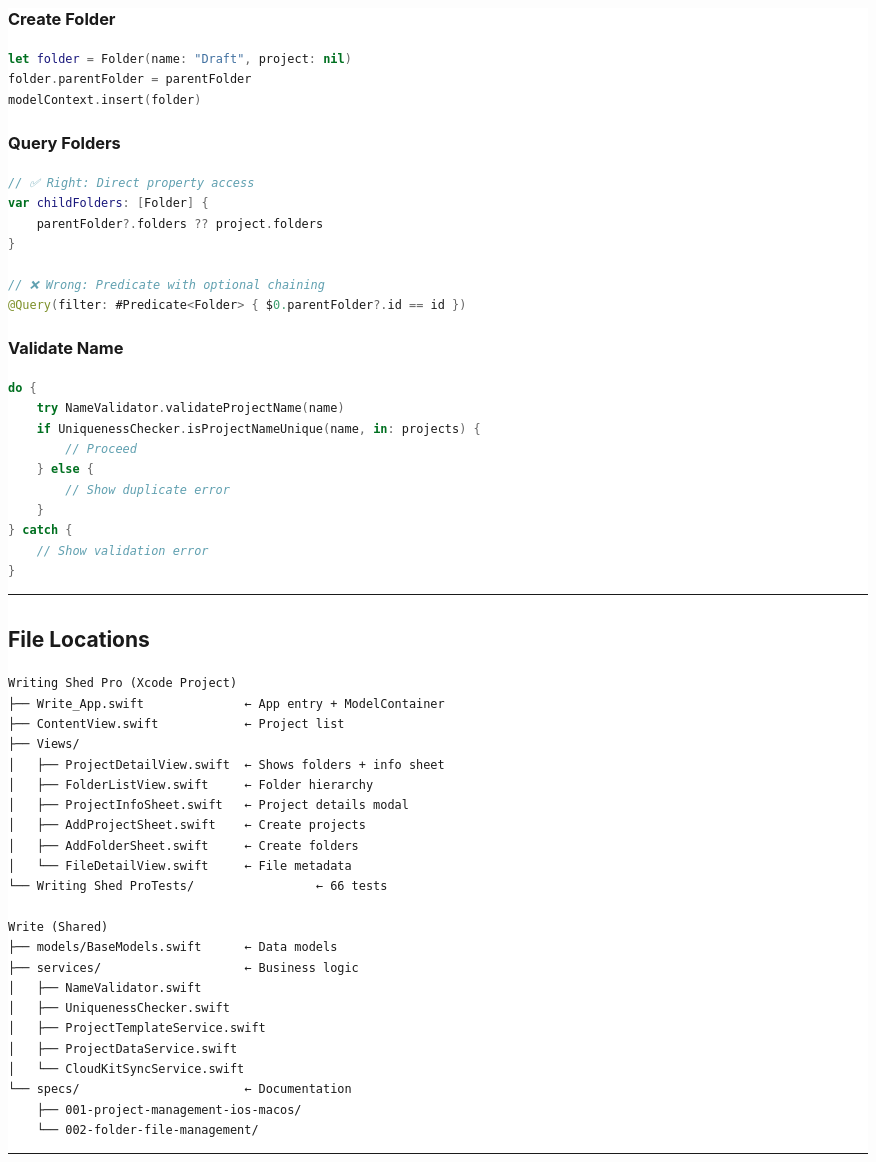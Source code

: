 ### Create Folder
```swift
let folder = Folder(name: "Draft", project: nil)
folder.parentFolder = parentFolder
modelContext.insert(folder)
```

### Query Folders
```swift
// ✅ Right: Direct property access
var childFolders: [Folder] {
    parentFolder?.folders ?? project.folders
}

// ❌ Wrong: Predicate with optional chaining
@Query(filter: #Predicate<Folder> { $0.parentFolder?.id == id })
```

### Validate Name
```swift
do {
    try NameValidator.validateProjectName(name)
    if UniquenessChecker.isProjectNameUnique(name, in: projects) {
        // Proceed
    } else {
        // Show duplicate error
    }
} catch {
    // Show validation error
}
```

---

## File Locations

```
Writing Shed Pro (Xcode Project)
├── Write_App.swift              ← App entry + ModelContainer
├── ContentView.swift            ← Project list
├── Views/
│   ├── ProjectDetailView.swift  ← Shows folders + info sheet
│   ├── FolderListView.swift     ← Folder hierarchy
│   ├── ProjectInfoSheet.swift   ← Project details modal
│   ├── AddProjectSheet.swift    ← Create projects
│   ├── AddFolderSheet.swift     ← Create folders
│   └── FileDetailView.swift     ← File metadata
└── Writing Shed ProTests/                 ← 66 tests

Write (Shared)
├── models/BaseModels.swift      ← Data models
├── services/                    ← Business logic
│   ├── NameValidator.swift
│   ├── UniquenessChecker.swift
│   ├── ProjectTemplateService.swift
│   ├── ProjectDataService.swift
│   └── CloudKitSyncService.swift
└── specs/                       ← Documentation
    ├── 001-project-management-ios-macos/
    └── 002-folder-file-management/
```

---